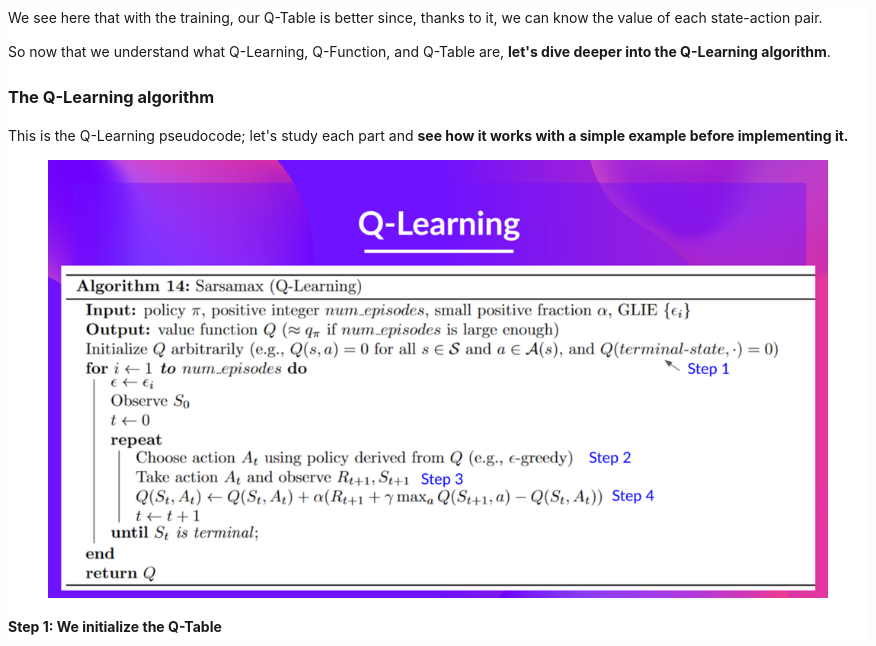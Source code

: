   <figcaption>We see here that with the training, our Q-Table is better since, thanks to it, we can know the value of each state-action pair.</figcaption>
</figure>

So now that we understand what Q-Learning, Q-Function, and Q-Table are, **let's dive deeper into the Q-Learning algorithm**.

### **The Q-Learning algorithm**

This is the Q-Learning pseudocode; let's study each part and **see how it works with a simple example before implementing it.**

<figure class="image table text-center m-0 w-full">
  <img src="assets/69_deep_rl_q/Q-learning-2.jpg" alt="Q-learning"/>
</figure>

**Step 1: We initialize the Q-Table**

<figure class="image table text-center m-0 w-full">